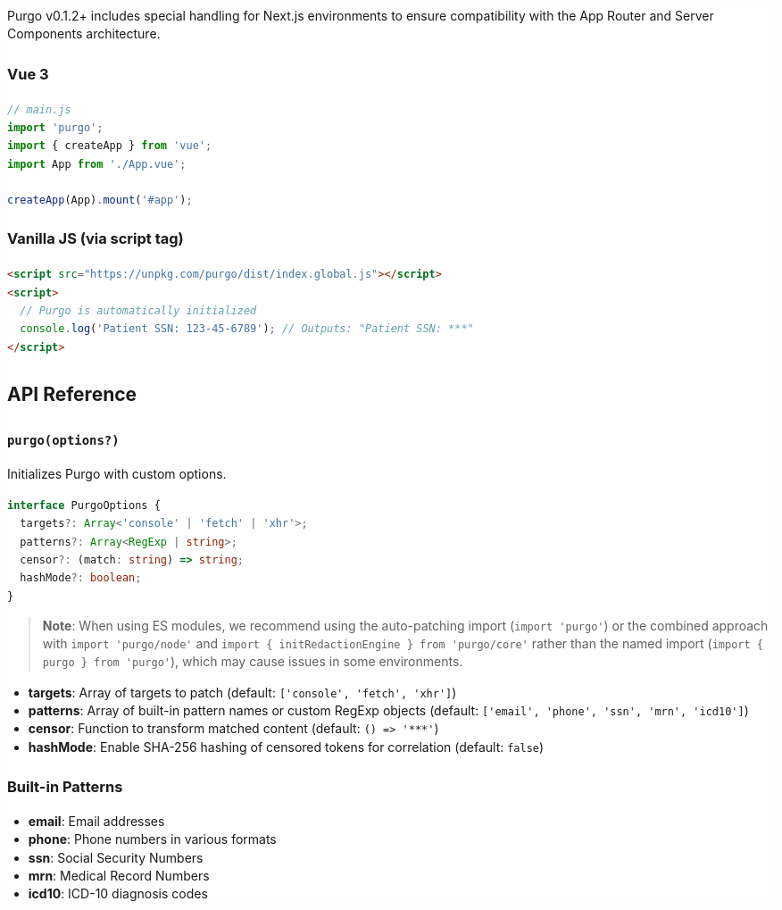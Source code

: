 Purgo v0.1.2+ includes special handling for Next.js environments to ensure compatibility with the App Router and Server Components architecture.

### Vue 3

```js
// main.js
import 'purgo';
import { createApp } from 'vue';
import App from './App.vue';

createApp(App).mount('#app');
```

### Vanilla JS (via script tag)

```html
<script src="https://unpkg.com/purgo/dist/index.global.js"></script>
<script>
  // Purgo is automatically initialized
  console.log('Patient SSN: 123-45-6789'); // Outputs: "Patient SSN: ***"
</script>
```

## API Reference

### `purgo(options?)`

Initializes Purgo with custom options.

```ts
interface PurgoOptions {
  targets?: Array<'console' | 'fetch' | 'xhr'>;
  patterns?: Array<RegExp | string>;
  censor?: (match: string) => string;
  hashMode?: boolean;
}
```

> **Note**: When using ES modules, we recommend using the auto-patching import (`import 'purgo'`) or the combined approach with `import 'purgo/node'` and `import { initRedactionEngine } from 'purgo/core'` rather than the named import (`import { purgo } from 'purgo'`), which may cause issues in some environments.

- **targets**: Array of targets to patch (default: `['console', 'fetch', 'xhr']`)
- **patterns**: Array of built-in pattern names or custom RegExp objects (default: `['email', 'phone', 'ssn', 'mrn', 'icd10']`)
- **censor**: Function to transform matched content (default: `() => '***'`)
- **hashMode**: Enable SHA-256 hashing of censored tokens for correlation (default: `false`)

### Built-in Patterns

- **email**: Email addresses
- **phone**: Phone numbers in various formats
- **ssn**: Social Security Numbers
- **mrn**: Medical Record Numbers
- **icd10**: ICD-10 diagnosis codes
